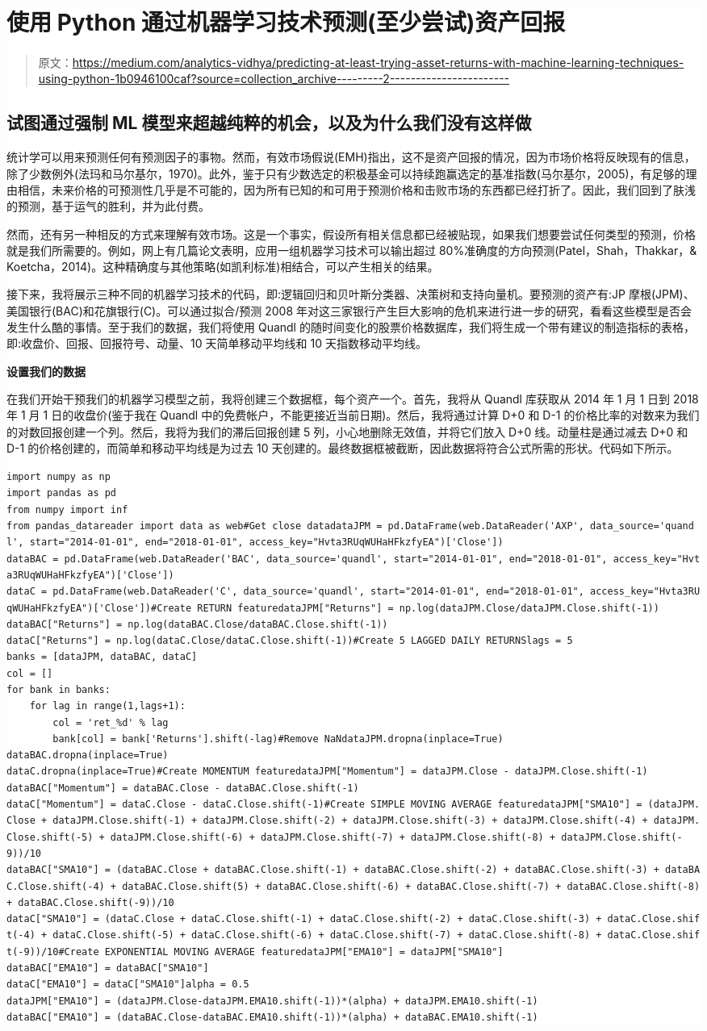 # 使用 Python 通过机器学习技术预测(至少尝试)资产回报

> 原文：<https://medium.com/analytics-vidhya/predicting-at-least-trying-asset-returns-with-machine-learning-techniques-using-python-1b0946100caf?source=collection_archive---------2----------------------->

## 试图通过强制 ML 模型来超越纯粹的机会，以及为什么我们没有这样做

统计学可以用来预测任何有预测因子的事物。然而，有效市场假说(EMH)指出，这不是资产回报的情况，因为市场价格将反映现有的信息，除了少数例外(法玛和马尔基尔，1970)。此外，鉴于只有少数选定的积极基金可以持续跑赢选定的基准指数(马尔基尔，2005)，有足够的理由相信，未来价格的可预测性几乎是不可能的，因为所有已知的和可用于预测价格和击败市场的东西都已经打折了。因此，我们回到了肤浅的预测，基于运气的胜利，并为此付费。

然而，还有另一种相反的方式来理解有效市场。这是一个事实，假设所有相关信息都已经被贴现，如果我们想要尝试任何类型的预测，价格就是我们所需要的。例如，网上有几篇论文表明，应用一组机器学习技术可以输出超过 80%准确度的方向预测(Patel，Shah，Thakkar，& Koetcha，2014)。这种精确度与其他策略(如凯利标准)相结合，可以产生相关的结果。

接下来，我将展示三种不同的机器学习技术的代码，即:逻辑回归和贝叶斯分类器、决策树和支持向量机。要预测的资产有:JP 摩根(JPM)、美国银行(BAC)和花旗银行(C)。可以通过拟合/预测 2008 年对这三家银行产生巨大影响的危机来进行进一步的研究，看看这些模型是否会发生什么酷的事情。至于我们的数据，我们将使用 Quandl 的随时间变化的股票价格数据库，我们将生成一个带有建议的制造指标的表格，即:收盘价、回报、回报符号、动量、10 天简单移动平均线和 10 天指数移动平均线。

**设置我们的数据**

在我们开始干预我们的机器学习模型之前，我将创建三个数据框，每个资产一个。首先，我将从 Quandl 库获取从 2014 年 1 月 1 日到 2018 年 1 月 1 日的收盘价(鉴于我在 Quandl 中的免费帐户，不能更接近当前日期)。然后，我将通过计算 D+0 和 D-1 的价格比率的对数来为我们的对数回报创建一个列。然后，我将为我们的滞后回报创建 5 列，小心地删除无效值，并将它们放入 D+0 线。动量柱是通过减去 D+0 和 D-1 的价格创建的，而简单和移动平均线是为过去 10 天创建的。最终数据框被截断，因此数据将符合公式所需的形状。代码如下所示。

```
import numpy as np
import pandas as pd
from numpy import inf
from pandas_datareader import data as web#Get close datadataJPM = pd.DataFrame(web.DataReader('AXP', data_source='quandl', start="2014-01-01", end="2018-01-01", access_key="Hvta3RUqWUHaHFkzfyEA")['Close'])
dataBAC = pd.DataFrame(web.DataReader('BAC', data_source='quandl', start="2014-01-01", end="2018-01-01", access_key="Hvta3RUqWUHaHFkzfyEA")['Close'])
dataC = pd.DataFrame(web.DataReader('C', data_source='quandl', start="2014-01-01", end="2018-01-01", access_key="Hvta3RUqWUHaHFkzfyEA")['Close'])#Create RETURN featuredataJPM["Returns"] = np.log(dataJPM.Close/dataJPM.Close.shift(-1))
dataBAC["Returns"] = np.log(dataBAC.Close/dataBAC.Close.shift(-1))
dataC["Returns"] = np.log(dataC.Close/dataC.Close.shift(-1))#Create 5 LAGGED DAILY RETURNSlags = 5
banks = [dataJPM, dataBAC, dataC]
col = []
for bank in banks:
    for lag in range(1,lags+1):
        col = 'ret_%d' % lag
        bank[col] = bank['Returns'].shift(-lag)#Remove NaNdataJPM.dropna(inplace=True)
dataBAC.dropna(inplace=True)
dataC.dropna(inplace=True)#Create MOMENTUM featuredataJPM["Momentum"] = dataJPM.Close - dataJPM.Close.shift(-1)
dataBAC["Momentum"] = dataBAC.Close - dataBAC.Close.shift(-1)
dataC["Momentum"] = dataC.Close - dataC.Close.shift(-1)#Create SIMPLE MOVING AVERAGE featuredataJPM["SMA10"] = (dataJPM.Close + dataJPM.Close.shift(-1) + dataJPM.Close.shift(-2) + dataJPM.Close.shift(-3) + dataJPM.Close.shift(-4) + dataJPM.Close.shift(-5) + dataJPM.Close.shift(-6) + dataJPM.Close.shift(-7) + dataJPM.Close.shift(-8) + dataJPM.Close.shift(-9))/10
dataBAC["SMA10"] = (dataBAC.Close + dataBAC.Close.shift(-1) + dataBAC.Close.shift(-2) + dataBAC.Close.shift(-3) + dataBAC.Close.shift(-4) + dataBAC.Close.shift(5) + dataBAC.Close.shift(-6) + dataBAC.Close.shift(-7) + dataBAC.Close.shift(-8) + dataBAC.Close.shift(-9))/10
dataC["SMA10"] = (dataC.Close + dataC.Close.shift(-1) + dataC.Close.shift(-2) + dataC.Close.shift(-3) + dataC.Close.shift(-4) + dataC.Close.shift(-5) + dataC.Close.shift(-6) + dataC.Close.shift(-7) + dataC.Close.shift(-8) + dataC.Close.shift(-9))/10#Create EXPONENTIAL MOVING AVERAGE featuredataJPM["EMA10"] = dataJPM["SMA10"]
dataBAC["EMA10"] = dataBAC["SMA10"]
dataC["EMA10"] = dataC["SMA10"]alpha = 0.5
dataJPM["EMA10"] = (dataJPM.Close-dataJPM.EMA10.shift(-1))*(alpha) + dataJPM.EMA10.shift(-1)
dataBAC["EMA10"] = (dataBAC.Close-dataBAC.EMA10.shift(-1))*(alpha) + dataBAC.EMA10.shift(-1)
```
